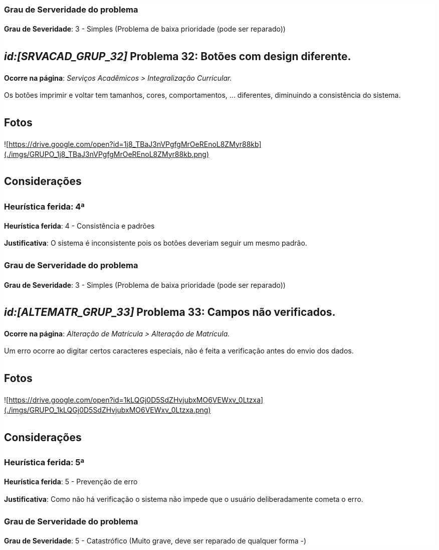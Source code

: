 ### Grau de Serveridade do problema
**Grau de Severidade**: 3 - Simples (Problema de baixa prioridade (pode ser reparado))





## *id:[SRVACAD_GRUP_32]* Problema 32: Botões com design diferente.
**Ocorre na página**: *Serviços Acadêmicos > Integralização Curricular.*

Os botões imprimir e voltar tem tamanhos, cores, comportamentos, ... diferentes, diminuindo a consistência do sistema.
## Fotos
![https://drive.google.com/open?id=1j8_TBaJ3nVPgfgMrOeREnoL8ZMyr88kb](./imgs/GRUPO_1j8_TBaJ3nVPgfgMrOeREnoL8ZMyr88kb.png)

## Considerações

### Heurística ferida: 4ª
**Heurística ferida**: 4 - Consistência e padrões

**Justificativa**: O sistema é inconsistente pois os botões deveriam seguir um mesmo padrão.

### Grau de Serveridade do problema
**Grau de Severidade**: 3 - Simples (Problema de baixa prioridade (pode ser reparado))





## *id:[ALTEMATR_GRUP_33]* Problema 33: Campos não verificados.
**Ocorre na página**: *Alteração de Matrícula > Alteração de Matrícula.*

Um erro ocorre ao digitar certos caracteres especiais, não é feita a verificação antes do envio dos dados.
## Fotos
![https://drive.google.com/open?id=1kLQGj0D5SdZHvjubxMO6VEWxv_0Ltzxa](./imgs/GRUPO_1kLQGj0D5SdZHvjubxMO6VEWxv_0Ltzxa.png)

## Considerações

### Heurística ferida: 5ª
**Heurística ferida**: 5 - Prevenção de erro

**Justificativa**: Como não há verificação o sistema não impede que o usuário deliberadamente cometa o erro.

### Grau de Serveridade do problema
**Grau de Severidade**: 5 - Catastrófico (Muito grave, deve ser reparado de qualquer forma -)
